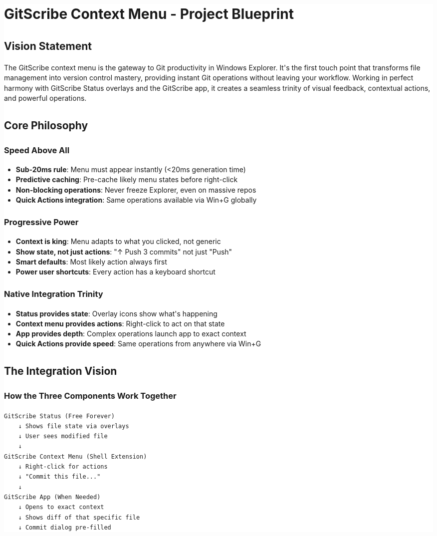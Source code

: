 # GitScribe Context Menu - Project Blueprint

## Vision Statement

The GitScribe context menu is the gateway to Git productivity in Windows Explorer. It's the first touch point that transforms file management into version control mastery, providing instant Git operations without leaving your workflow. Working in perfect harmony with GitScribe Status overlays and the GitScribe app, it creates a seamless trinity of visual feedback, contextual actions, and powerful operations.

## Core Philosophy

### Speed Above All
- **Sub-20ms rule**: Menu must appear instantly (<20ms generation time)
- **Predictive caching**: Pre-cache likely menu states before right-click
- **Non-blocking operations**: Never freeze Explorer, even on massive repos
- **Quick Actions integration**: Same operations available via Win+G globally

### Progressive Power
- **Context is king**: Menu adapts to what you clicked, not generic
- **Show state, not just actions**: "↑ Push 3 commits" not just "Push"
- **Smart defaults**: Most likely action always first
- **Power user shortcuts**: Every action has a keyboard shortcut

### Native Integration Trinity
- **Status provides state**: Overlay icons show what's happening
- **Context menu provides actions**: Right-click to act on that state
- **App provides depth**: Complex operations launch app to exact context
- **Quick Actions provide speed**: Same operations from anywhere via Win+G

## The Integration Vision

### How the Three Components Work Together

```
GitScribe Status (Free Forever)
    ↓ Shows file state via overlays
    ↓ User sees modified file
    ↓
GitScribe Context Menu (Shell Extension)
    ↓ Right-click for actions
    ↓ "Commit this file..."
    ↓
GitScribe App (When Needed)
    ↓ Opens to exact context
    ↓ Shows diff of that specific file
    ↓ Commit dialog pre-filled
```
